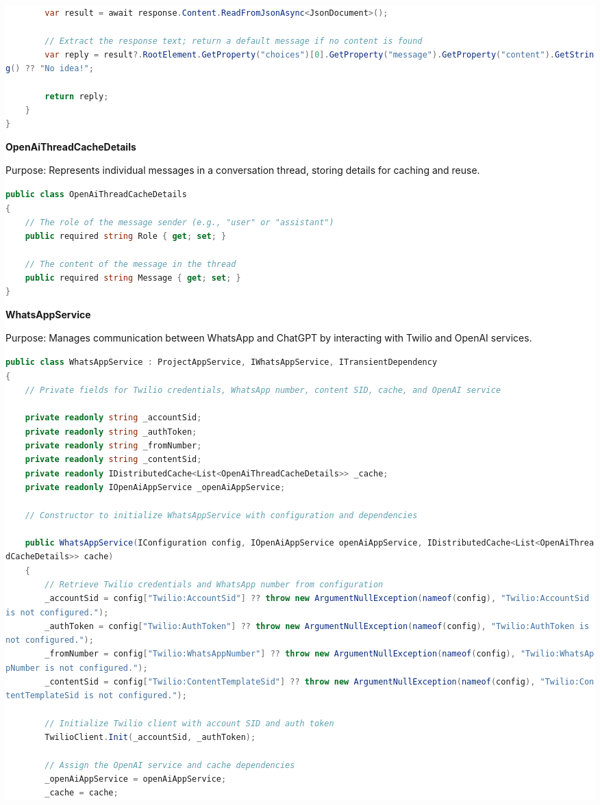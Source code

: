 ```cs
        var result = await response.Content.ReadFromJsonAsync<JsonDocument>();

        // Extract the response text; return a default message if no content is found
        var reply = result?.RootElement.GetProperty("choices")[0].GetProperty("message").GetProperty("content").GetString() ?? "No idea!";

        return reply;
    }
}
```


**OpenAiThreadCacheDetails**

Purpose: Represents individual messages in a conversation thread, storing details for caching and reuse.

```csharp
public class OpenAiThreadCacheDetails
{
    // The role of the message sender (e.g., "user" or "assistant")
    public required string Role { get; set; }

    // The content of the message in the thread
    public required string Message { get; set; }
}
```

**WhatsAppService**

Purpose: Manages communication between WhatsApp and ChatGPT by interacting with Twilio and OpenAI services.

```csharp
public class WhatsAppService : ProjectAppService, IWhatsAppService, ITransientDependency
{
    // Private fields for Twilio credentials, WhatsApp number, content SID, cache, and OpenAI service

    private readonly string _accountSid;
    private readonly string _authToken;
    private readonly string _fromNumber;
    private readonly string _contentSid;
    private readonly IDistributedCache<List<OpenAiThreadCacheDetails>> _cache;
    private readonly IOpenAiAppService _openAiAppService;

    // Constructor to initialize WhatsAppService with configuration and dependencies

    public WhatsAppService(IConfiguration config, IOpenAiAppService openAiAppService, IDistributedCache<List<OpenAiThreadCacheDetails>> cache)
    {
        // Retrieve Twilio credentials and WhatsApp number from configuration
        _accountSid = config["Twilio:AccountSid"] ?? throw new ArgumentNullException(nameof(config), "Twilio:AccountSid is not configured.");
        _authToken = config["Twilio:AuthToken"] ?? throw new ArgumentNullException(nameof(config), "Twilio:AuthToken is not configured.");
        _fromNumber = config["Twilio:WhatsAppNumber"] ?? throw new ArgumentNullException(nameof(config), "Twilio:WhatsAppNumber is not configured.");
        _contentSid = config["Twilio:ContentTemplateSid"] ?? throw new ArgumentNullException(nameof(config), "Twilio:ContentTemplateSid is not configured.");

        // Initialize Twilio client with account SID and auth token
        TwilioClient.Init(_accountSid, _authToken);

        // Assign the OpenAI service and cache dependencies
        _openAiAppService = openAiAppService;
        _cache = cache;
```